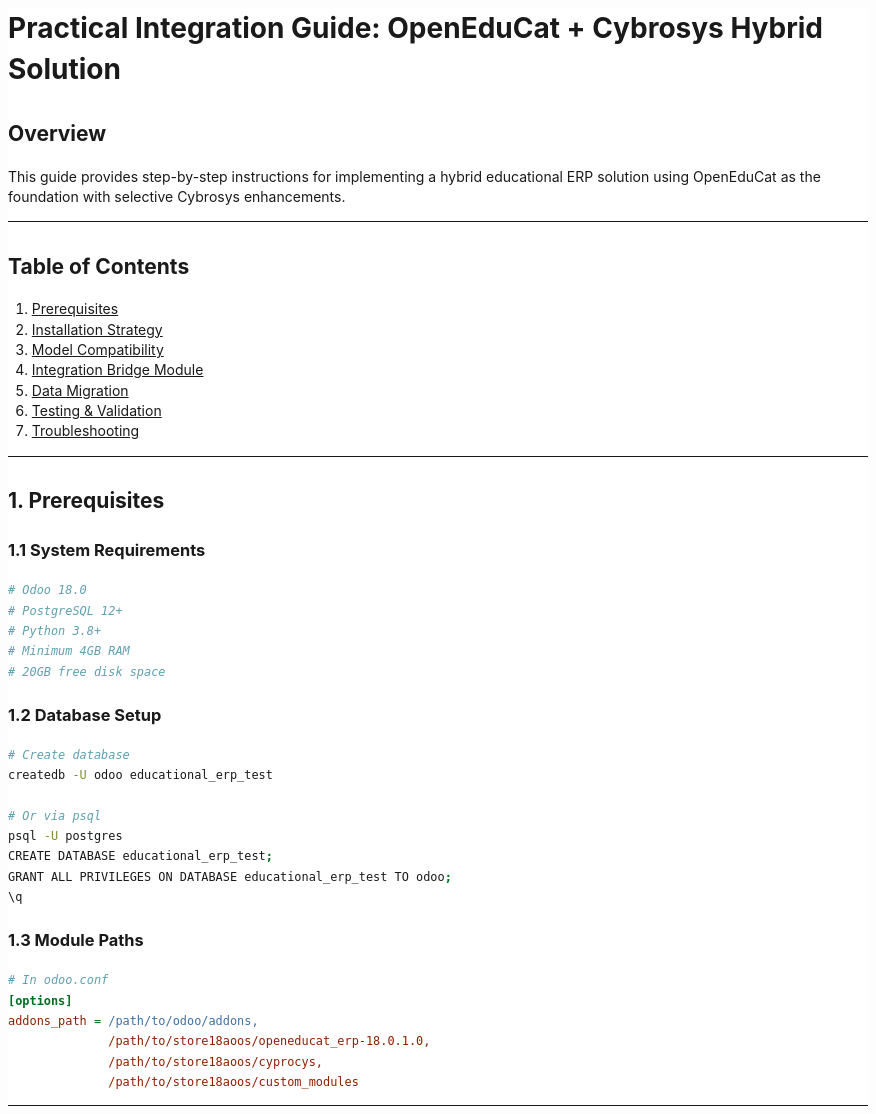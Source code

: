 # Practical Integration Guide: OpenEduCat + Cybrosys Hybrid Solution

## Overview

This guide provides step-by-step instructions for implementing a hybrid educational ERP solution using OpenEduCat as the foundation with selective Cybrosys enhancements.

---

## Table of Contents

1. [Prerequisites](#1-prerequisites)
2. [Installation Strategy](#2-installation-strategy)
3. [Model Compatibility](#3-model-compatibility)
4. [Integration Bridge Module](#4-integration-bridge-module)
5. [Data Migration](#5-data-migration)
6. [Testing & Validation](#6-testing--validation)
7. [Troubleshooting](#7-troubleshooting)

---

## 1. Prerequisites

### 1.1 System Requirements

```bash
# Odoo 18.0
# PostgreSQL 12+
# Python 3.8+
# Minimum 4GB RAM
# 20GB free disk space
```

### 1.2 Database Setup

```bash
# Create database
createdb -U odoo educational_erp_test

# Or via psql
psql -U postgres
CREATE DATABASE educational_erp_test;
GRANT ALL PRIVILEGES ON DATABASE educational_erp_test TO odoo;
\q
```

### 1.3 Module Paths

```ini
# In odoo.conf
[options]
addons_path = /path/to/odoo/addons,
              /path/to/store18aoos/openeducat_erp-18.0.1.0,
              /path/to/store18aoos/cyprocys,
              /path/to/store18aoos/custom_modules
```

---